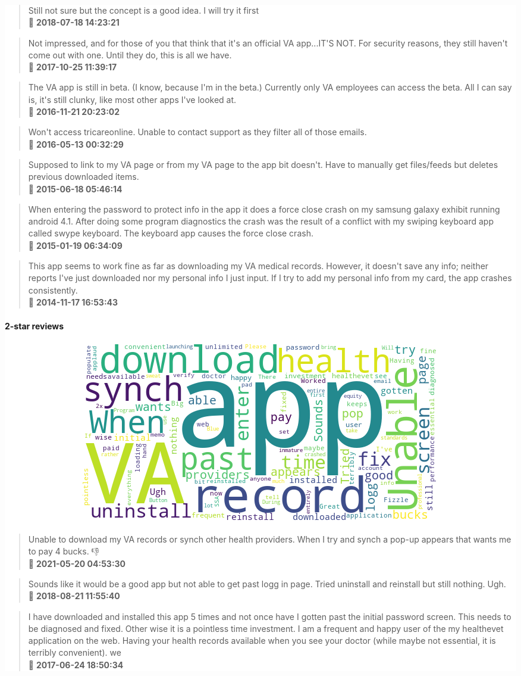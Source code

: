 > Still not sure but the concept is a good idea. I will try it first<br> :date: __2018-07-18 14:23:21__

> Not impressed, and for those of you that think that it's an official VA app...IT'S NOT. For security reasons, they still haven't come out with one. Until they do, this is all we have.<br> :date: __2017-10-25 11:39:17__

> The VA app is still in beta. (I know, because I'm in the beta.) Currently only VA employees can access the beta. All I can say is, it's still clunky, like most other apps I've looked at.<br> :date: __2016-11-21 20:23:02__

> Won't access tricareonline.  Unable to contact support as they filter all of those emails.<br> :date: __2016-05-13 00:32:29__

> Supposed to link to my VA page or from my VA page to the app bit doesn't. Have to manually get files/feeds but deletes previous downloaded items.<br> :date: __2015-06-18 05:46:14__

> When entering the password to protect info in the app it does a force close crash on my samsung galaxy exhibit running android  4.1.  After doing some program diagnostics the crash was the result of a  conflict with my swiping keyboard app called swype keyboard. The keyboard app causes the force close crash.<br> :date: __2015-01-19 06:34:09__

> This app seems to work fine as far as downloading my VA medical records. However, it doesn't save any info; neither reports I've just downloaded nor my personal info I just input. If I try to add my personal info from my card, the app crashes consistently.<br> :date: __2014-11-17 16:53:43__



#### 2-star reviews

<p align="center">
<img src="2_star_reviews_wordcloud.png" alt="com.humetrix.iBlueButton 2 reviews"/>
</p>

> Unable to download my VA records or synch other health providers. When I try and synch a pop-up appears that wants me to pay 4 bucks. 👎<br> :date: __2021-05-20 04:53:30__

> Sounds like it would be a good app but not able to get past logg in page. Tried uninstall and reinstall but still nothing. Ugh.<br> :date: __2018-08-21 11:55:40__

> I have downloaded and installed this app 5 times and not once have I gotten past the initial password screen. This needs to be diagnosed and  fixed. Other wise it is a pointless time investment. I am a frequent and happy user of the my healthevet application on the web. Having your health records available when you see your doctor (while maybe not essential, it is terribly convenient). we<br> :date: __2017-06-24 18:50:34__
